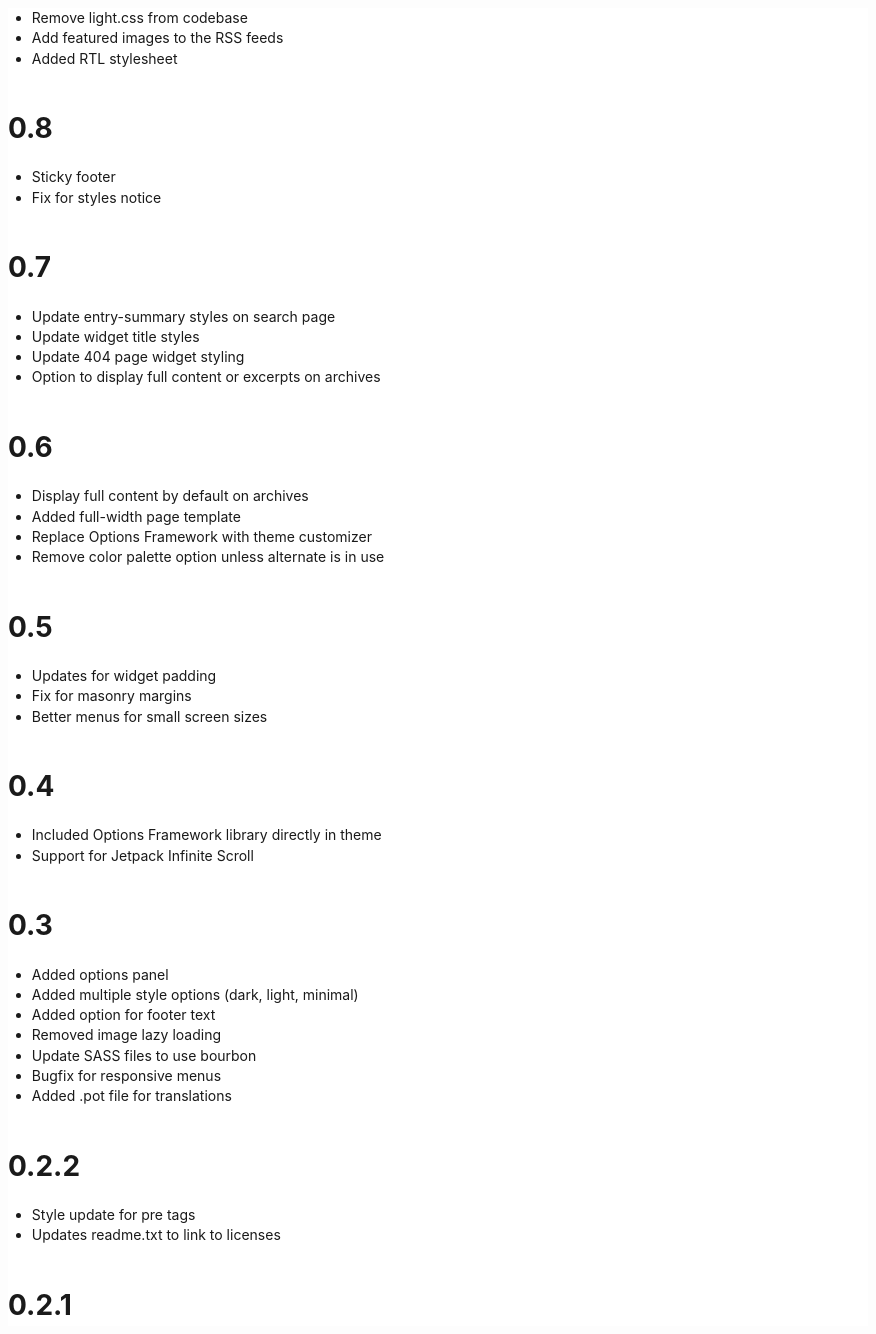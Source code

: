 * Remove light.css from codebase
* Add featured images to the RSS feeds
* Added RTL stylesheet

0.8
===

* Sticky footer
* Fix for styles notice

0.7
===

* Update entry-summary styles on search page
* Update widget title styles
* Update 404 page widget styling
* Option to display full content or excerpts on archives

0.6
===

* Display full content by default on archives
* Added full-width page template
* Replace Options Framework with theme customizer
* Remove color palette option unless alternate is in use

0.5
===

* Updates for widget padding
* Fix for masonry margins
* Better menus for small screen sizes

0.4
===

* Included Options Framework library directly in theme
* Support for Jetpack Infinite Scroll

0.3
===

* Added options panel
* Added multiple style options (dark, light, minimal)
* Added option for footer text
* Removed image lazy loading
* Update SASS files to use bourbon
* Bugfix for responsive menus
* Added .pot file for translations

0.2.2
===

* Style update for pre tags
* Updates readme.txt to link to licenses

0.2.1
===
